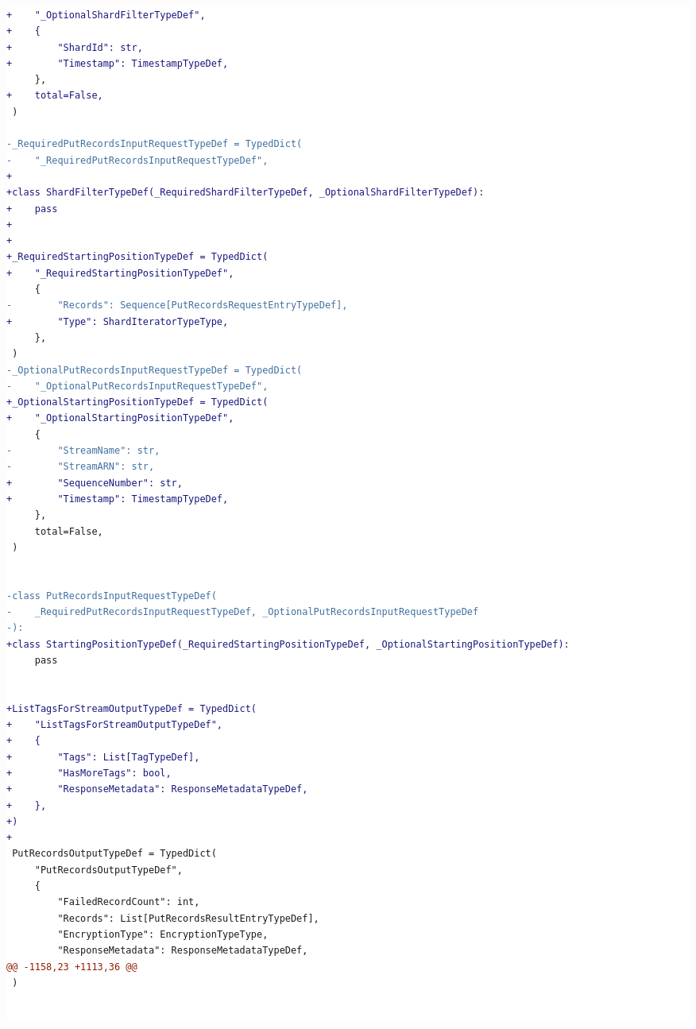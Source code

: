```diff
+    "_OptionalShardFilterTypeDef",
+    {
+        "ShardId": str,
+        "Timestamp": TimestampTypeDef,
     },
+    total=False,
 )
 
-_RequiredPutRecordsInputRequestTypeDef = TypedDict(
-    "_RequiredPutRecordsInputRequestTypeDef",
+
+class ShardFilterTypeDef(_RequiredShardFilterTypeDef, _OptionalShardFilterTypeDef):
+    pass
+
+
+_RequiredStartingPositionTypeDef = TypedDict(
+    "_RequiredStartingPositionTypeDef",
     {
-        "Records": Sequence[PutRecordsRequestEntryTypeDef],
+        "Type": ShardIteratorTypeType,
     },
 )
-_OptionalPutRecordsInputRequestTypeDef = TypedDict(
-    "_OptionalPutRecordsInputRequestTypeDef",
+_OptionalStartingPositionTypeDef = TypedDict(
+    "_OptionalStartingPositionTypeDef",
     {
-        "StreamName": str,
-        "StreamARN": str,
+        "SequenceNumber": str,
+        "Timestamp": TimestampTypeDef,
     },
     total=False,
 )
 
 
-class PutRecordsInputRequestTypeDef(
-    _RequiredPutRecordsInputRequestTypeDef, _OptionalPutRecordsInputRequestTypeDef
-):
+class StartingPositionTypeDef(_RequiredStartingPositionTypeDef, _OptionalStartingPositionTypeDef):
     pass
 
 
+ListTagsForStreamOutputTypeDef = TypedDict(
+    "ListTagsForStreamOutputTypeDef",
+    {
+        "Tags": List[TagTypeDef],
+        "HasMoreTags": bool,
+        "ResponseMetadata": ResponseMetadataTypeDef,
+    },
+)
+
 PutRecordsOutputTypeDef = TypedDict(
     "PutRecordsOutputTypeDef",
     {
         "FailedRecordCount": int,
         "Records": List[PutRecordsResultEntryTypeDef],
         "EncryptionType": EncryptionTypeType,
         "ResponseMetadata": ResponseMetadataTypeDef,
@@ -1158,23 +1113,36 @@
 )
 
 
```